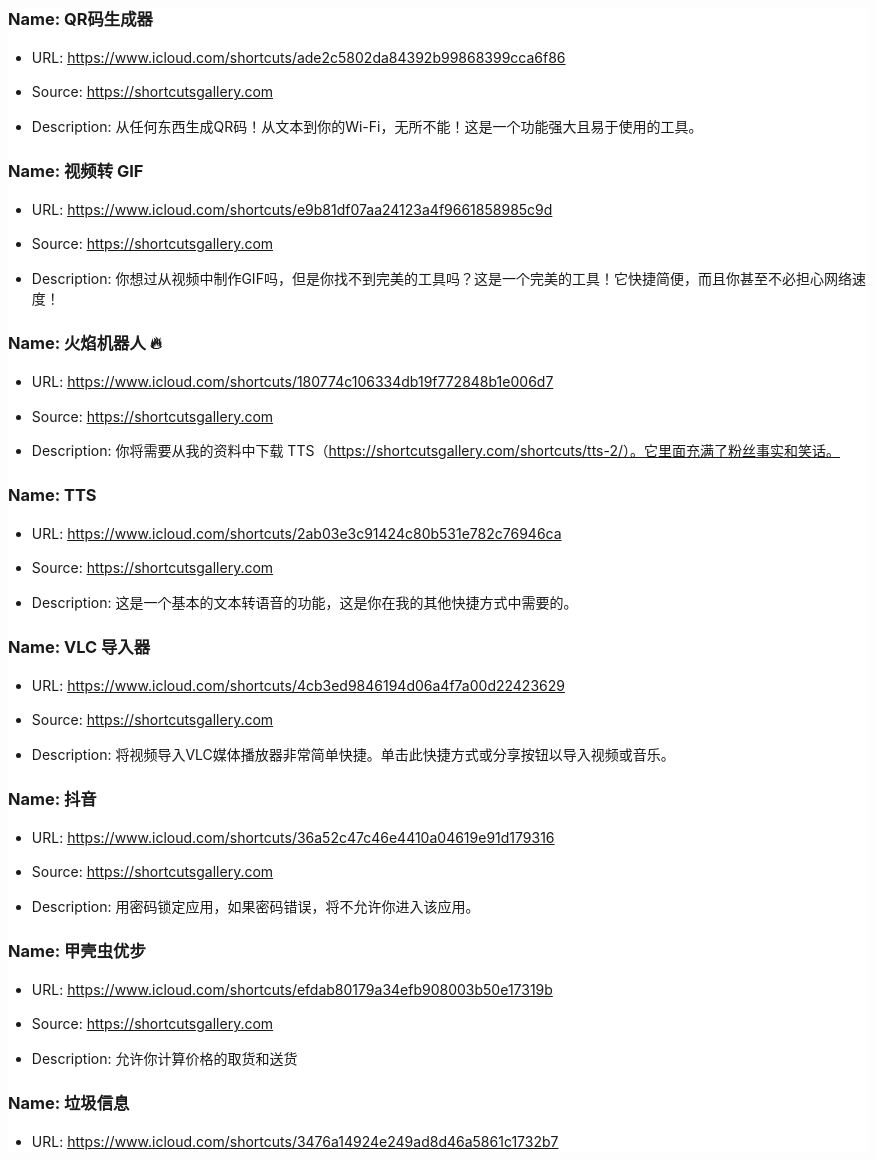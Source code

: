 ### Name: QR码生成器

- URL: https://www.icloud.com/shortcuts/ade2c5802da84392b99868399cca6f86

- Source: https://shortcutsgallery.com

- Description: 从任何东西生成QR码！从文本到你的Wi-Fi，无所不能！这是一个功能强大且易于使用的工具。

### Name: 视频转 GIF

- URL: https://www.icloud.com/shortcuts/e9b81df07aa24123a4f9661858985c9d

- Source: https://shortcutsgallery.com

- Description: 你想过从视频中制作GIF吗，但是你找不到完美的工具吗？这是一个完美的工具！它快捷简便，而且你甚至不必担心网络速度！

### Name: 火焰机器人 🔥

- URL: https://www.icloud.com/shortcuts/180774c106334db19f772848b1e006d7

- Source: https://shortcutsgallery.com

- Description: 你将需要从我的资料中下载 TTS（https://shortcutsgallery.com/shortcuts/tts-2/）。它里面充满了粉丝事实和笑话。

### Name: TTS

- URL: https://www.icloud.com/shortcuts/2ab03e3c91424c80b531e782c76946ca

- Source: https://shortcutsgallery.com

- Description: 这是一个基本的文本转语音的功能，这是你在我的其他快捷方式中需要的。

### Name: VLC 导入器

- URL: https://www.icloud.com/shortcuts/4cb3ed9846194d06a4f7a00d22423629

- Source: https://shortcutsgallery.com

- Description: 将视频导入VLC媒体播放器非常简单快捷。单击此快捷方式或分享按钮以导入视频或音乐。

### Name: 抖音

- URL: https://www.icloud.com/shortcuts/36a52c47c46e4410a04619e91d179316

- Source: https://shortcutsgallery.com

- Description: 用密码锁定应用，如果密码错误，将不允许你进入该应用。

### Name: 甲壳虫优步

- URL: https://www.icloud.com/shortcuts/efdab80179a34efb908003b50e17319b

- Source: https://shortcutsgallery.com

- Description: 允许你计算价格的取货和送货

### Name: 垃圾信息

- URL: https://www.icloud.com/shortcuts/3476a14924e249ad8d46a5861c1732b7
